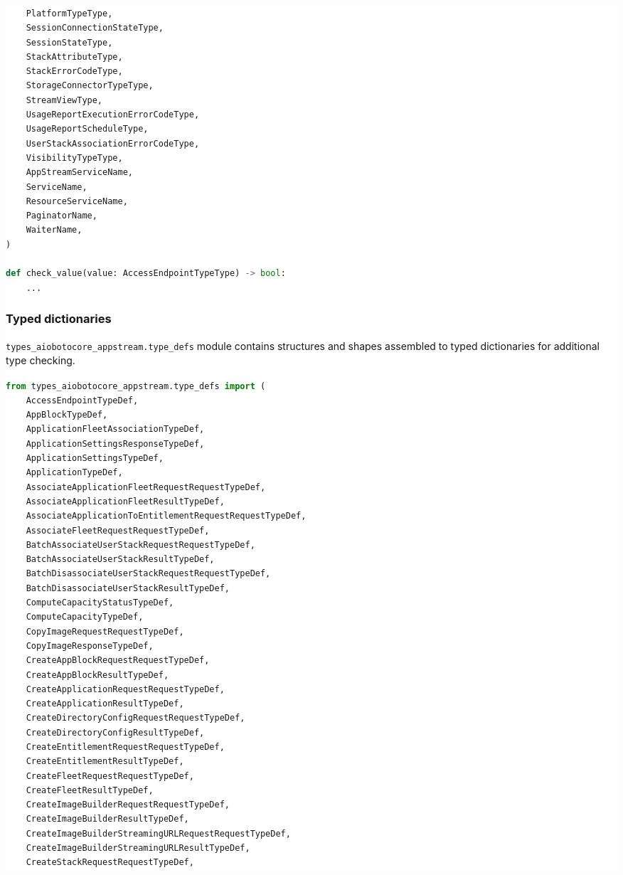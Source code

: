 ````python
    PlatformTypeType,
    SessionConnectionStateType,
    SessionStateType,
    StackAttributeType,
    StackErrorCodeType,
    StorageConnectorTypeType,
    StreamViewType,
    UsageReportExecutionErrorCodeType,
    UsageReportScheduleType,
    UserStackAssociationErrorCodeType,
    VisibilityTypeType,
    AppStreamServiceName,
    ServiceName,
    ResourceServiceName,
    PaginatorName,
    WaiterName,
)

def check_value(value: AccessEndpointTypeType) -> bool:
    ...
````

<a id="typed-dictionaries"></a>

### Typed dictionaries

`types_aiobotocore_appstream.type_defs` module contains structures and shapes
assembled to typed dictionaries for additional type checking.

```python
from types_aiobotocore_appstream.type_defs import (
    AccessEndpointTypeDef,
    AppBlockTypeDef,
    ApplicationFleetAssociationTypeDef,
    ApplicationSettingsResponseTypeDef,
    ApplicationSettingsTypeDef,
    ApplicationTypeDef,
    AssociateApplicationFleetRequestRequestTypeDef,
    AssociateApplicationFleetResultTypeDef,
    AssociateApplicationToEntitlementRequestRequestTypeDef,
    AssociateFleetRequestRequestTypeDef,
    BatchAssociateUserStackRequestRequestTypeDef,
    BatchAssociateUserStackResultTypeDef,
    BatchDisassociateUserStackRequestRequestTypeDef,
    BatchDisassociateUserStackResultTypeDef,
    ComputeCapacityStatusTypeDef,
    ComputeCapacityTypeDef,
    CopyImageRequestRequestTypeDef,
    CopyImageResponseTypeDef,
    CreateAppBlockRequestRequestTypeDef,
    CreateAppBlockResultTypeDef,
    CreateApplicationRequestRequestTypeDef,
    CreateApplicationResultTypeDef,
    CreateDirectoryConfigRequestRequestTypeDef,
    CreateDirectoryConfigResultTypeDef,
    CreateEntitlementRequestRequestTypeDef,
    CreateEntitlementResultTypeDef,
    CreateFleetRequestRequestTypeDef,
    CreateFleetResultTypeDef,
    CreateImageBuilderRequestRequestTypeDef,
    CreateImageBuilderResultTypeDef,
    CreateImageBuilderStreamingURLRequestRequestTypeDef,
    CreateImageBuilderStreamingURLResultTypeDef,
    CreateStackRequestRequestTypeDef,
```
